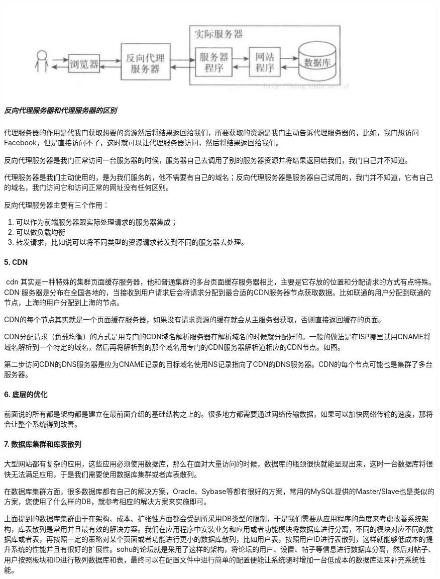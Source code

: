 <img src="pics\pp2.png" alt="image-20220620213040233" style="zoom:67%;" />



#####  反向代理服务器和代理服务器的区别

​		代理服务器的作用是代我门获取想要的资源然后将结果返回给我们，所要获取的资源是我门主动告诉代理服务器的，比如，我门想访问Facebook，但是直接访问不了，这时就可以让代理服务器访问，然后将结果返回给我们。

​		反向代理服务器是我门正常访问一台服务器的时候，服务器自己去调用了别的服务器资源并将结果返回给我们，我门自己并不知道。

​		代理服务器是我们主动使用的，是为我们服务的，他不需要有自己的域名；反向代理服务器是服务器自己试用的，我门并不知道，它有自己的域名，我门访问它和访问正常的网址没有任何区别。

反向代理服务器主要有三个作用：
1. 可以作为前端服务器跟实际处理请求的服务器集成；
2. 可以做负载均衡
3. 转发请求，比如说可以将不同类型的资源请求转发到不同的服务器去处理。



#### 5. CDN

​		cdn 其实是一种特殊的集群页面缓存服务器，他和普通集群的多台页面缓存服务器相比，主要是它存放的位置和分配请求的方式有点特殊。CDN 服务器是分布在全国各地的，当接收到用户请求后会将请求分配到最合适的CDN服务器节点获取数据。比如联通的用户分配到联通的节点，上海的用户分配到上海的节点。

​		CDN的每个节点其实就是一个页面缓存服务器，如果没有请求资源的缓存就会从主服务器获取，否则直接返回缓存的页面。

​		CDN分配请求（负载均衡）的方式是用专门的CDN域名解析服务器在解析域名的时候就分配好的。一般的做法是在ISP哪里试用CNAME将域名解析到一个特定的域名，然后再将解析到的那个域名用专门的CDN服务器解析道相应的CDN节点。如图。

​		第二步访问CDN的DNS服务器是应为CNAME记录的目标域名使用NS记录指向了CDN的DNS服务器。CDN的每个节点可能也是集群了多台服务器。

#### 6. 底层的优化

​		前面说的所有都是架构都是建立在最前面介绍的基础结构之上的。很多地方都需要通过网络传输数据，如果可以加快网络传输的速度，那将会让整个系统得到改善。

#### 7. 数据库集群和库表散列

​		大型网站都有复杂的应用，这些应用必须使用数据库，那么在面对大量访问的时候，数据库的瓶颈很快就能显现出来，这时一台数据库将很快无法满足应用，于是我们需要使用数据库集群或者库表散列。

​		在数据库集群方面，很多数据库都有自己的解决方案，Oracle、Sybase等都有很好的方案，常用的MySQL提供的Master/Slave也是类似的方案，您使用了什么样的DB，就参考相应的解决方案来实施即可。

​		上面提到的数据库集群由于在架构、成本、扩张性方面都会受到所采用DB类型的限制，于是我们需要从应用程序的角度来考虑改善系统架构，库表散列是常用并且最有效的解决方案。我们在应用程序中安装业务和应用或者功能模块将数据库进行分离，不同的模块对应不同的数据库或者表，再按照一定的策略对某个页面或者功能进行更小的数据库散列，比如用户表，按照用户ID进行表散列，这样就能够低成本的提升系统的性能并且有很好的扩展性。sohu的论坛就是采用了这样的架构，将论坛的用户、设置、帖子等信息进行数据库分离，然后对帖子、用户按照板块和ID进行散列数据库和表，最终可以在配置文件中进行简单的配置便能让系统随时增加一台低成本的数据库进来补充系统性能。
